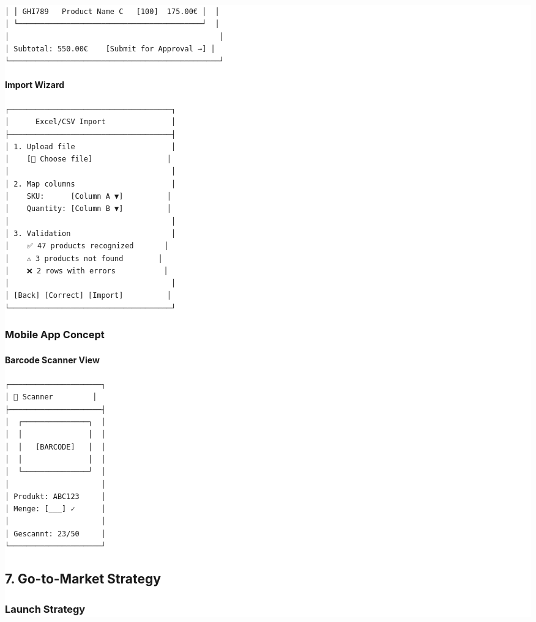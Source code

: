 ```
│ │ GHI789   Product Name C   [100]  175.00€ │  │
│ └──────────────────────────────────────────┘  │
│                                                │
│ Subtotal: 550.00€    [Submit for Approval →] │
└────────────────────────────────────────────────┘
```

#### Import Wizard
```
┌─────────────────────────────────────┐
│      Excel/CSV Import               │
├─────────────────────────────────────┤
│ 1. Upload file                      │
│    [📎 Choose file]                 │
│                                     │
│ 2. Map columns                      │
│    SKU:      [Column A ▼]          │
│    Quantity: [Column B ▼]          │
│                                     │
│ 3. Validation                       │
│    ✅ 47 products recognized       │
│    ⚠️ 3 products not found        │
│    ❌ 2 rows with errors           │
│                                     │
│ [Back] [Correct] [Import]          │
└─────────────────────────────────────┘
```

### Mobile App Concept

#### Barcode Scanner View
```
┌─────────────────────┐
│ 📱 Scanner         │
├─────────────────────┤
│  ┌───────────────┐  │
│  │               │  │
│  │   [BARCODE]   │  │
│  │               │  │
│  └───────────────┘  │
│                     │
│ Produkt: ABC123     │
│ Menge: [___] ✓      │
│                     │
│ Gescannt: 23/50     │
└─────────────────────┘
```

## 7. Go-to-Market Strategy

### Launch Strategy
